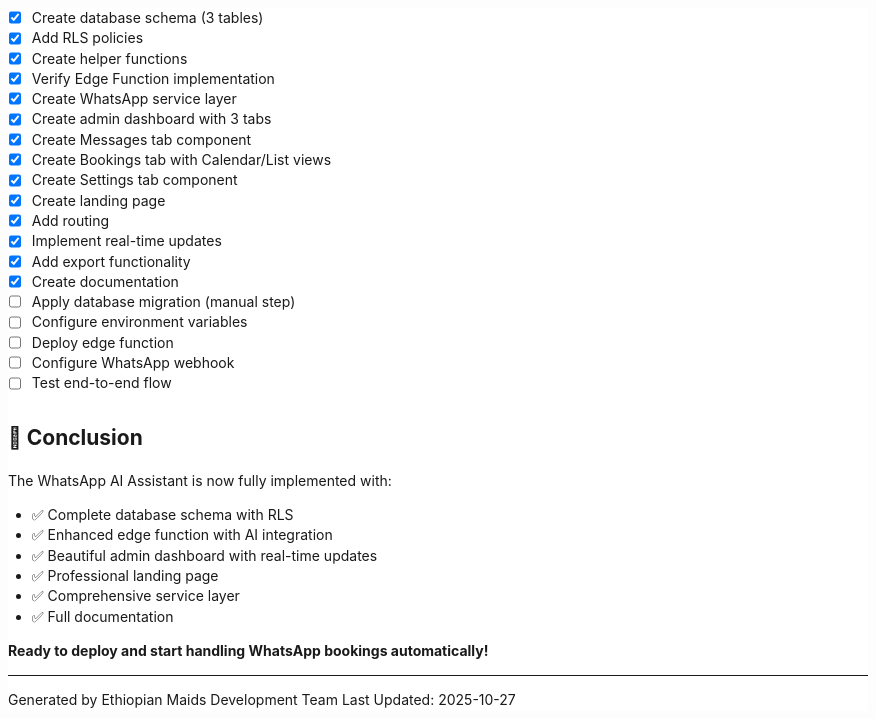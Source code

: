 - [x] Create database schema (3 tables)
- [x] Add RLS policies
- [x] Create helper functions
- [x] Verify Edge Function implementation
- [x] Create WhatsApp service layer
- [x] Create admin dashboard with 3 tabs
- [x] Create Messages tab component
- [x] Create Bookings tab with Calendar/List views
- [x] Create Settings tab component
- [x] Create landing page
- [x] Add routing
- [x] Implement real-time updates
- [x] Add export functionality
- [x] Create documentation
- [ ] Apply database migration (manual step)
- [ ] Configure environment variables
- [ ] Deploy edge function
- [ ] Configure WhatsApp webhook
- [ ] Test end-to-end flow

## 🎉 Conclusion

The WhatsApp AI Assistant is now fully implemented with:
- ✅ Complete database schema with RLS
- ✅ Enhanced edge function with AI integration
- ✅ Beautiful admin dashboard with real-time updates
- ✅ Professional landing page
- ✅ Comprehensive service layer
- ✅ Full documentation

**Ready to deploy and start handling WhatsApp bookings automatically!**

---

Generated by Ethiopian Maids Development Team
Last Updated: 2025-10-27
